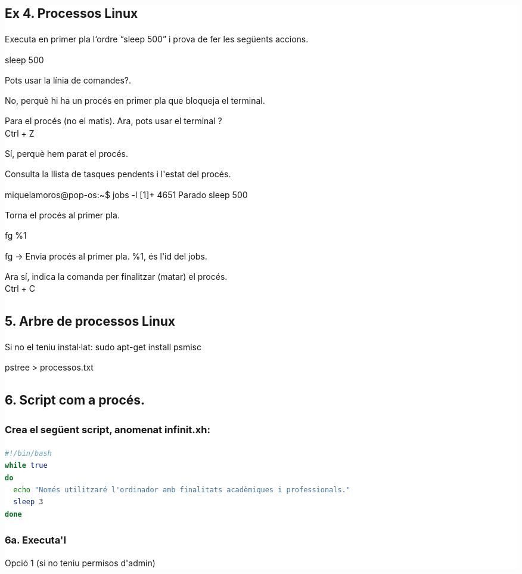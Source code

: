 ## Ex 4. Processos Linux

Executa       en primer pla l‘ordre         “sleep 500”         i         prova de fer les següents accions.         

sleep 500

Pots         usar la línia de comandes?.         

No, perquè hi ha un procés en primer pla que bloqueja el terminal.

Para         el procés         (no         el matis). Ara, pots usar el terminal ?                   
Ctrl + Z

Sí, perquè hem parat el procés.

Consulta         la llista de tasques pendents i l'estat del procés.                    

miquelamoros@pop-os:~$ jobs -l
[1]+  4651 Parado                  sleep 500

Torna         el procés         al primer pla.                   

fg %1

fg -> Envia procés al primer pla. %1, és l'id del jobs.


Ara         sí, indica         la comanda         per         finalitzar (matar) el procés.             
Ctrl + C


## 5. Arbre de processos Linux

Si no el teniu instal·lat:
sudo apt-get install psmisc

pstree > processos.txt

## 6. Script com a procés.


### Crea el següent script, anomenat infinit.xh:

```bash
#!/bin/bash 
while true
do
  echo "Només utilitzaré l'ordinador amb finalitats acadèmiques i professionals."
  sleep 3
done
```


### 6a. Executa'l

Opció 1 (si no teniu permisos d'admin)
